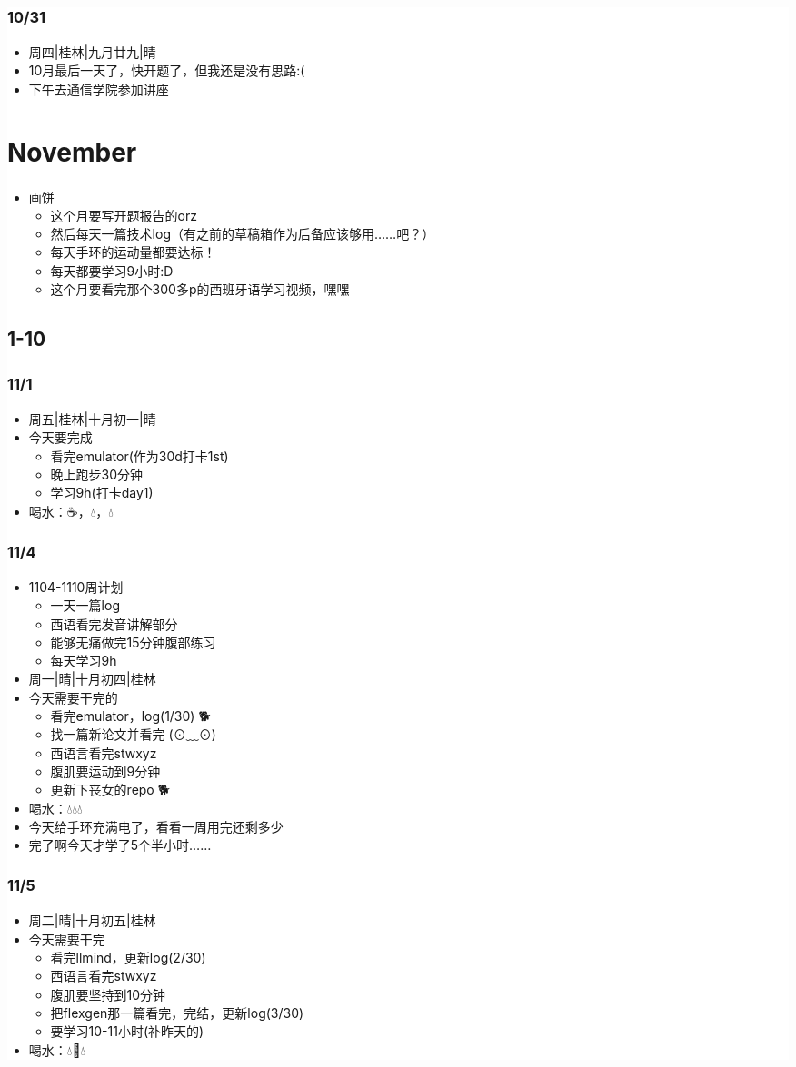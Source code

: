 ### 10/31
- 周四|桂林|九月廿九|晴
- 10月最后一天了，快开题了，但我还是没有思路:(
- 下午去通信学院参加讲座

# November
- 画饼
  - 这个月要写开题报告的orz
  - 然后每天一篇技术log（有之前的草稿箱作为后备应该够用……吧？）
  - 每天手环的运动量都要达标！
  - 每天都要学习9小时:D
  - 这个月要看完那个300多p的西班牙语学习视频，嘿嘿

## 1-10
### 11/1
- 周五|桂林|十月初一|晴
- 今天要完成
  - 看完emulator(作为30d打卡1st)
  - 晚上跑步30分钟
  - 学习9h(打卡day1)
- 喝水：☕，💧，💧

### 11/4
- 1104-1110周计划
  - 一天一篇log
  - 西语看完发音讲解部分
  - 能够无痛做完15分钟腹部练习
  - 每天学习9h
- 周一|晴|十月初四|桂林
- 今天需要干完的
  - 看完emulator，log(1/30) 🐕
  - 找一篇新论文并看完 (⊙﹏⊙)
  - 西语言看完stwxyz
  - 腹肌要运动到9分钟
  - 更新下丧女的repo 🐕
- 喝水：💧💧💧
- 今天给手环充满电了，看看一周用完还剩多少
- 完了啊今天才学了5个半小时……

### 11/5
- 周二|晴|十月初五|桂林
- 今天需要干完
  - 看完llmind，更新log(2/30)
  - 西语言看完stwxyz
  - 腹肌要坚持到10分钟
  - 把flexgen那一篇看完，完结，更新log(3/30)
  - 要学习10-11小时(补昨天的)
- 喝水：💧🥛💧
